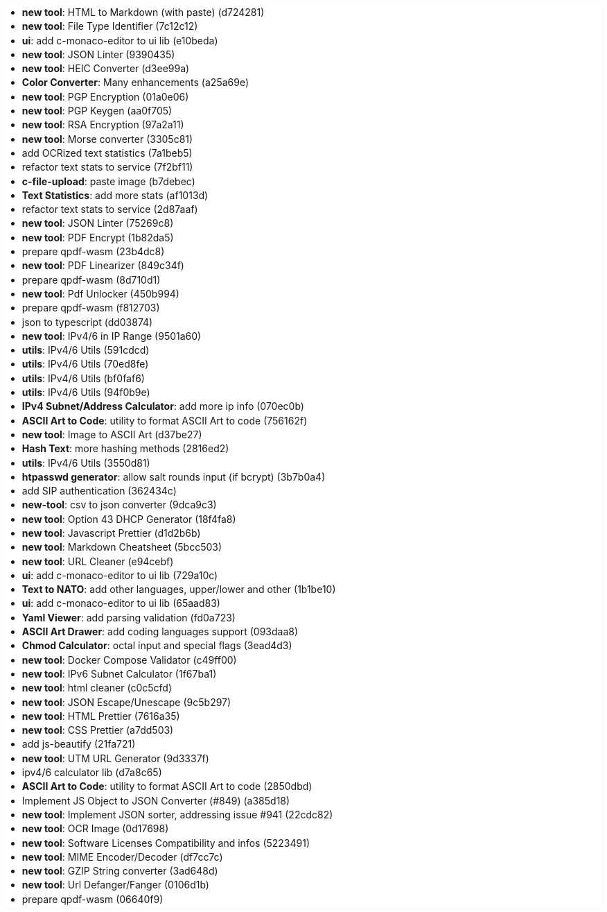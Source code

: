 - **new tool**: HTML to Markdown (with paste) (d724281)
- **new tool**: File Type Identifier (7c12c12)
- **ui**: add c-monaco-editor to ui lib (e10beda)
- **new tool**: JSON Linter (9390435)
- **new tool**: HEIC Converter (d3ee99a)
- **Color Converter**: Many enhancements (a25a69e)
- **new tool**: PGP Encryption (01a0e06)
- **new tool**: PGP Keygen (aa0f705)
- **new tool**: RSA Encryption (97a2a11)
- **new tool**: Morse converter (3305c81)
-  add OCRized text statistics (7a1beb5)
-  refactor text stats to service (7f2bf11)
- **c-file-upload**: paste image (b7debec)
- **Text Statistics**: add more stats (af1013d)
-  refactor text stats to service (2d87aaf)
- **new tool**: JSON Linter (75269c8)
- **new tool**: PDF Encrypt (1b82da5)
-  prepare qpdf-wasm (23b4dc8)
- **new tool**: PDF Linearizer (849c34f)
-  prepare qpdf-wasm (8d710d1)
- **new tool**: Pdf Unlocker (450b994)
-  prepare qpdf-wasm (f812703)
-  json to typescript (dd03874)
- **new tool**: IPv4/6 in IP Range (9501a60)
- **utils**: IPv4/6 Utils (591cdcd)
- **utils**: IPv4/6 Utils (70ed8fe)
- **utils**: IPv4/6 Utils (bf0faf6)
- **utils**: IPv4/6 Utils (94f0b9e)
- **IPv4 Subnet/Address Calculator**: add more ip info (070ec0b)
- **ASCII Art to Code**: utility to format ASCII Art to code (756162f)
- **new tool**: Image to ASCII Art (d37be27)
- **Hash Text**: more hashing methods (2816ed2)
- **utils**: IPv4/6 Utils (3550d81)
- **htpasswd generator**: allow salt rounds input (if bcrypt) (3b7b0a4)
-  add SIP authentication (362434c)
- **new-tool**: csv to json converter (9dca9c3)
- **new tool**: Option 43 DHCP Generator (18f4fa8)
- **new tool**: Javascript Prettier (d1d2b6b)
- **new tool**: Markdown Cheatsheet (5bcc503)
- **new tool**: URL Cleaner (e94cebf)
- **ui**: add c-monaco-editor to ui lib (729a10c)
- **Text to NATO**: add other languages, upper/lower and other (1b1be10)
- **ui**: add c-monaco-editor to ui lib (65aad83)
- **Yaml Viewer**: add parsing validation (fd0a723)
- **ASCII Art Drawer**: add coding languages support (093daa8)
- **Chmod Calculator**: octal input and special flags (3ead4d3)
- **new tool**: Docker Compose Validator (c49ff00)
- **new tool**: IPv6 Subnet Calculator (1f67ba1)
- **new tool**: html cleaner (c0c5cfd)
- **new tool**: JSON Escape/Unescape (9c5b297)
- **new tool**: HTML Prettier (7616a35)
- **new tool**: CSS Prettier (a7dd503)
-  add js-beautify (21fa721)
- **new tool**: UTM URL Generator (9d3337f)
-  ipv4/6 calculator lib (d7a8c65)
- **ASCII Art to Code**: utility to format ASCII Art to code (2850dbd)
-  Implement JS Object to JSON Converter (#849) (a385d18)
- **new tool**: Implement JSON sorter, addressing issue #941 (22cdc82)
- **new tool**: OCR Image (0d17698)
- **new tool**: Software Licenses Compatibility and infos (5223491)
- **new tool**: MIME Encoder/Decoder (df7cc7c)
- **new tool**: GZIP String converter (3ad648d)
- **new tool**: Url Defanger/Fanger (0106d1b)
-  prepare qpdf-wasm (06640f9)
